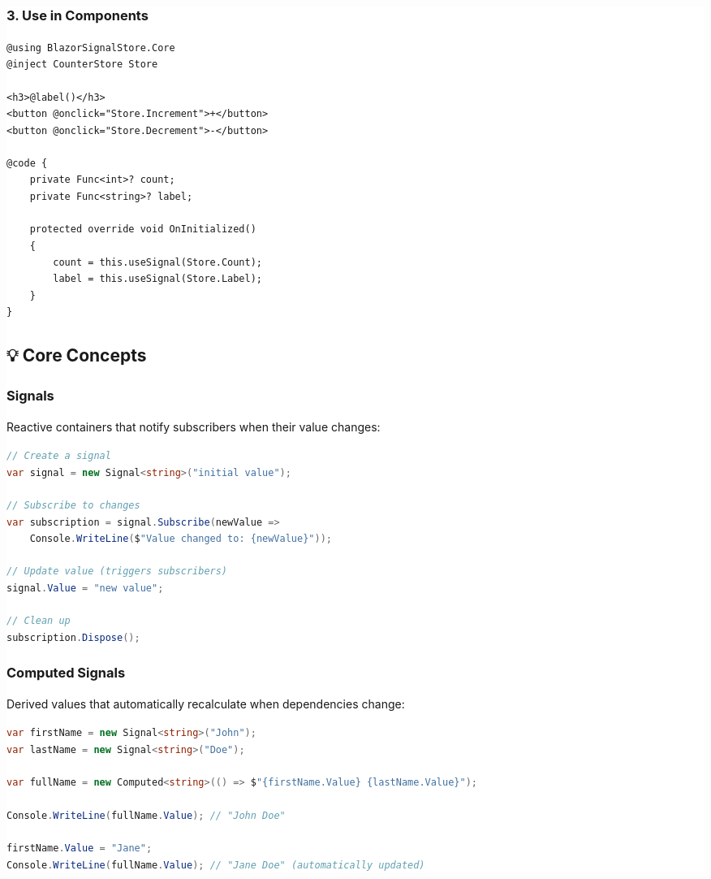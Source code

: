 ### 3. Use in Components

```razor
@using BlazorSignalStore.Core
@inject CounterStore Store

<h3>@label()</h3>
<button @onclick="Store.Increment">+</button>
<button @onclick="Store.Decrement">-</button>

@code {
    private Func<int>? count;
    private Func<string>? label;
    
    protected override void OnInitialized()
    {
        count = this.useSignal(Store.Count);
        label = this.useSignal(Store.Label);
    }
}
```

## 💡 Core Concepts

### Signals
Reactive containers that notify subscribers when their value changes:

```csharp
// Create a signal
var signal = new Signal<string>("initial value");

// Subscribe to changes
var subscription = signal.Subscribe(newValue => 
    Console.WriteLine($"Value changed to: {newValue}"));

// Update value (triggers subscribers)
signal.Value = "new value";

// Clean up
subscription.Dispose();
```

### Computed Signals
Derived values that automatically recalculate when dependencies change:

```csharp
var firstName = new Signal<string>("John");
var lastName = new Signal<string>("Doe");

var fullName = new Computed<string>(() => $"{firstName.Value} {lastName.Value}");

Console.WriteLine(fullName.Value); // "John Doe"

firstName.Value = "Jane"; 
Console.WriteLine(fullName.Value); // "Jane Doe" (automatically updated)
```
